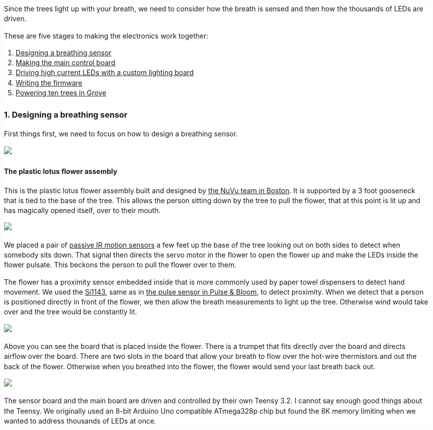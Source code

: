 Since the trees light up with your breath, we need to consider how the breath is sensed and then how the thousands of LEDs are driven. 

These are five stages to making the electronics work together:

<ol>
<li><a href="{{ page.url }}#sensor">Designing a breathing sensor</a></li>
<li><a href="{{ page.url }}#main">Making the main control board</a></li>
<li><a href="{{ page.url }}#dispatcher">Driving high current LEDs with a custom lighting board</a></li>
<li><a href="{{ page.url }}#firmware">Writing the firmware</a></li>
<li><a href="{{ page.url }}#power">Powering ten trees in Grove</a></li>
</ol>



<h3 id="sensor">1. Designing a breathing sensor</h3>

First things first, we need to focus on how to design a breathing sensor. 

<img src="http://static.newsblur.com.s3.amazonaws.com/ofbrooklyn/grove/grove-flower-breathe.jpg">

#### The plastic lotus flower assembly

This is the plastic lotus flower assembly built and designed by <a href="https://cambridge.nuvustudio.com/studios/long-term-projects/grove-burning-man#tab-portfolio-url">the NuVu team in Boston</a>. It is supported by a 3 foot gooseneck that is tied to the base of the tree. This allows the person sitting down by the tree to pull the flower, that at this point is lit up and has magically opened itself, over to their mouth.

<img src="http://static.newsblur.com.s3.amazonaws.com/ofbrooklyn/grove/grove-flower-open.png">

We placed a pair of <a href="https://www.adafruit.com/product/189">passive IR motion sensors</a> a few feet up the base of the tree looking out on both sides to detect when somebody sits down. That signal then directs the servo motor in the flower to open the flower up and make the LEDs inside the flower pulsate. This beckons the person to pull the flower over to them.

The flower has a proximity sensor embedded inside that is more commonly used by paper towel dispensers to detect hand movement. We used the [Si1143](https://moderndevice.com/product/si1143-proximity-sensors/), same as in <a href="http://www.ofbrooklyn.com/2014/09/6/building-pulse-bloom-biofeedback-burning-man-2014/#sensors">the pulse sensor in Pulse &amp; Bloom</a>, to detect proximity. When we detect that a person is positioned directly in front of the flower, we then allow the breath measurements to light up the tree. Otherwise wind would take over and the tree would be constantly lit.

<img src="http://static.newsblur.com.s3.amazonaws.com/ofbrooklyn/grove/prototyping-sensor.jpg">

Above you can see the board that is placed inside the flower. There is a trumpet that fits directly over the board and directs airflow over the board. There are two slots in the board that allow your breath to flow over the hot-wire thermistors and out the back of the flower. Otherwise when you breathed into the flower, the flower would send your last breath back out.

<a href="http://static.newsblur.com.s3.amazonaws.com/ofbrooklyn/grove/grove-pcb-sensor.png"><img src="http://static.newsblur.com.s3.amazonaws.com/ofbrooklyn/grove/grove-pcb-sensor.png"></a>

The sensor board and the main board are driven and controlled by their own Teensy 3.2. I cannot say enough good things about the Teensy. We originally used an 8-bit Arduino Uno compatible ATmega328p chip but found the 8K memory limiting when we wanted to address thousands of LEDs at once.
